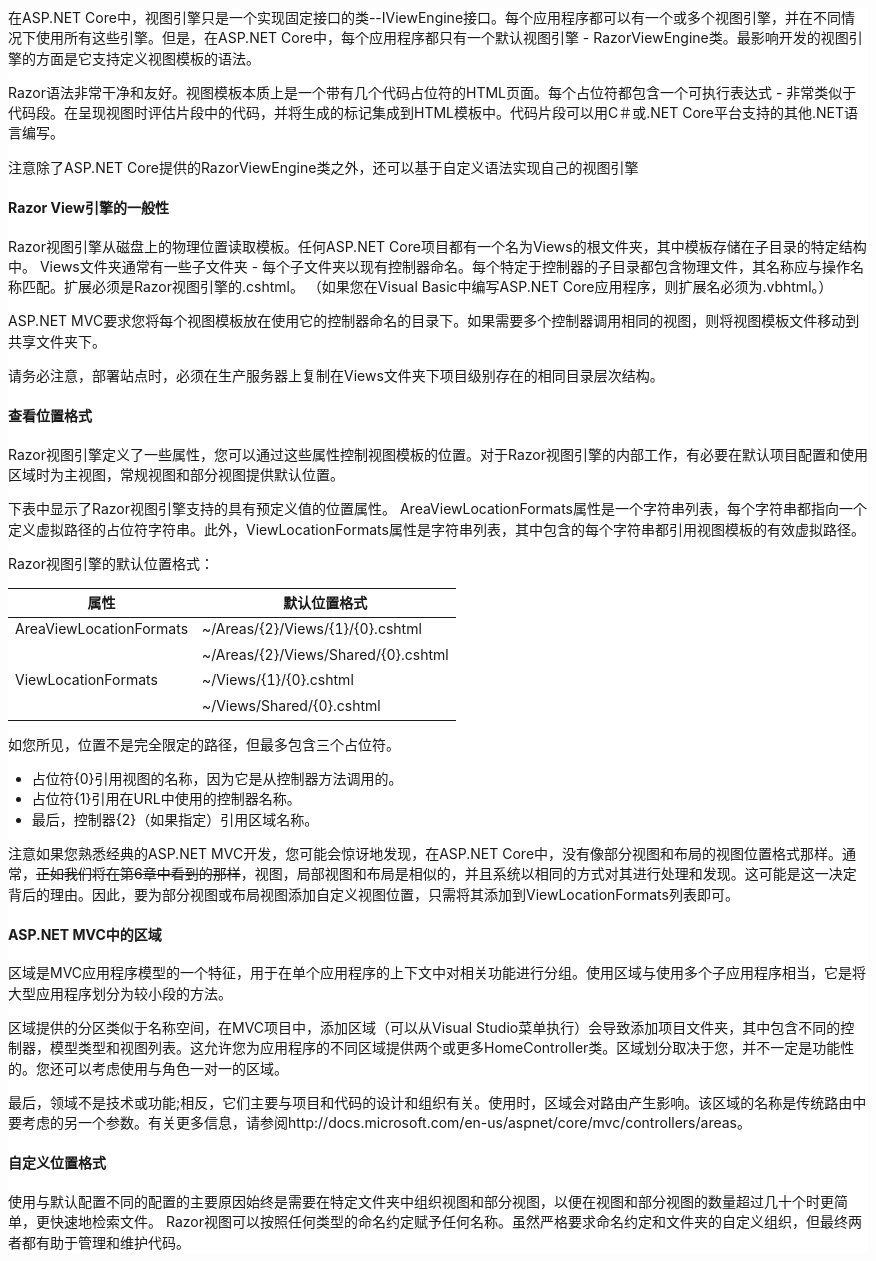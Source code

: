 在ASP.NET Core中，视图引擎只是一个实现固定接口的类--IViewEngine接口。每个应用程序都可以有一个或多个视图引擎，并在不同情况下使用所有这些引擎。但是，在ASP.NET Core中，每个应用程序都只有一个默认视图引擎 - RazorViewEngine类。最影响开发的视图引擎的方面是它支持定义视图模板的语法。

Razor语法非常干净和友好。视图模板本质上是一个带有几个代码占位符的HTML页面。每个占位符都包含一个可执行表达式 - 非常类似于代码段。在呈现视图时评估片段中的代码，并将生成的标记集成到HTML模板中。代码片段可以用C＃或.NET Core平台支持的其他.NET语言编写。

注意除了ASP.NET Core提供的RazorViewEngine类之外，还可以基于自定义语法实现自己的视图引擎

#### Razor View引擎的一般性

Razor视图引擎从磁盘上的物理位置读取模板。任何ASP.NET Core项目都有一个名为Views的根文件夹，其中模板存储在子目录的特定结构中。 Views文件夹通常有一些子文件夹 - 每个子文件夹以现有控制器命名。每个特定于控制器的子目录都包含物理文件，其名称应与操作名称匹配。扩展必须是Razor视图引擎的.cshtml。 （如果您在Visual Basic中编写ASP.NET Core应用程序，则扩展名必须为.vbhtml。）

ASP.NET MVC要求您将每个视图模板放在使用它的控制器命名的目录下。如果需要多个控制器调用相同的视图，则将视图模板文件移动到共享文件夹下。

请务必注意，部署站点时，必须在生产服务器上复制在Views文件夹下项目级别存在的相同目录层次结构。

#### 查看位置格式

Razor视图引擎定义了一些属性，您可以通过这些属性控制视图模板的位置。对于Razor视图引擎的内部工作，有必要在默认项目配置和使用区域时为主视图，常规视图和部分视图提供默认位置。

下表中显示了Razor视图引擎支持的具有预定义值的位置属性。 AreaViewLocationFormats属性是一个字符串列表，每个字符串都指向一个定义虚拟路径的占位符字符串。此外，ViewLocationFormats属性是字符串列表，其中包含的每个字符串都引用视图模板的有效虚拟路径。

Razor视图引擎的默认位置格式：

| 属性                    | 默认位置格式                        |
| ----------------------- | ----------------------------------- |
| AreaViewLocationFormats | ~/Areas/{2}/Views/{1}/{0}.cshtml    |
|                         | ~/Areas/{2}/Views/Shared/{0}.cshtml |
| ViewLocationFormats     | ~/Views/{1}/{0}.cshtml              |
|                         | ~/Views/Shared/{0}.cshtml           |

如您所见，位置不是完全限定的路径，但最多包含三个占位符。

- 占位符{0}引用视图的名称，因为它是从控制器方法调用的。
- 占位符{1}引用在URL中使用的控制器名称。
- 最后，控制器{2}（如果指定）引用区域名称。

注意如果您熟悉经典的ASP.NET MVC开发，您可能会惊讶地发现，在ASP.NET Core中，没有像部分视图和布局的视图位置格式那样。通常，~~正如我们将在第6章中看到的那样~~，视图，局部视图和布局是相似的，并且系统以相同的方式对其进行处理和发现。这可能是这一决定背后的理由。因此，要为部分视图或布局视图添加自定义视图位置，只需将其添加到ViewLocationFormats列表即可。

#### ASP.NET MVC中的区域

区域是MVC应用程序模型的一个特征，用于在单个应用程序的上下文中对相关功能进行分组。使用区域与使用多个子应用程序相当，它是将大型应用程序划分为较小段的方法。

区域提供的分区类似于名称空间，在MVC项目中，添加区域（可以从Visual Studio菜单执行）会导致添加项目文件夹，其中包含不同的控制器，模型类型和视图列表。这允许您为应用程序的不同区域提供两个或更多HomeController类。区域划分取决于您，并不一定是功能性的。您还可以考虑使用与角色一对一的区域。

最后，领域不是技术或功能;相反，它们主要与项目和代码的设计和组织有关。使用时，区域会对路由产生影响。该区域的名称是传统路由中要考虑的另一个参数。有关更多信息，请参阅http://docs.microsoft.com/en-us/aspnet/core/mvc/controllers/areas。

#### 自定义位置格式

使用与默认配置不同的配置的主要原因始终是需要在特定文件夹中组织视图和部分视图，以便在视图和部分视图的数量超过几十个时更简单，更快速地检索文件。 Razor视图可以按照任何类型的命名约定赋予任何名称。虽然严格要求命名约定和文件夹的自定义组织，但最终两者都有助于管理和维护代码。
